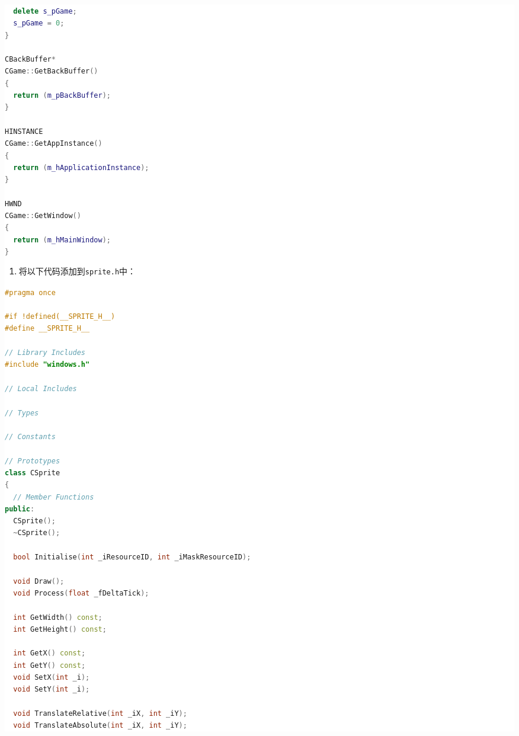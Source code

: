 ```cpp
  delete s_pGame;
  s_pGame = 0;
}

CBackBuffer*
CGame::GetBackBuffer()
{
  return (m_pBackBuffer);
}

HINSTANCE
CGame::GetAppInstance()
{
  return (m_hApplicationInstance);
}

HWND
CGame::GetWindow()
{
  return (m_hMainWindow);
}
```

1.  将以下代码添加到`sprite.h`中：

```cpp
#pragma once

#if !defined(__SPRITE_H__)
#define __SPRITE_H__

// Library Includes
#include "windows.h"

// Local Includes

// Types

// Constants

// Prototypes
class CSprite
{
  // Member Functions
public:
  CSprite();
  ~CSprite();

  bool Initialise(int _iResourceID, int _iMaskResourceID);

  void Draw();
  void Process(float _fDeltaTick);

  int GetWidth() const;
  int GetHeight() const;

  int GetX() const;
  int GetY() const;
  void SetX(int _i);
  void SetY(int _i);

  void TranslateRelative(int _iX, int _iY);
  void TranslateAbsolute(int _iX, int _iY);

```